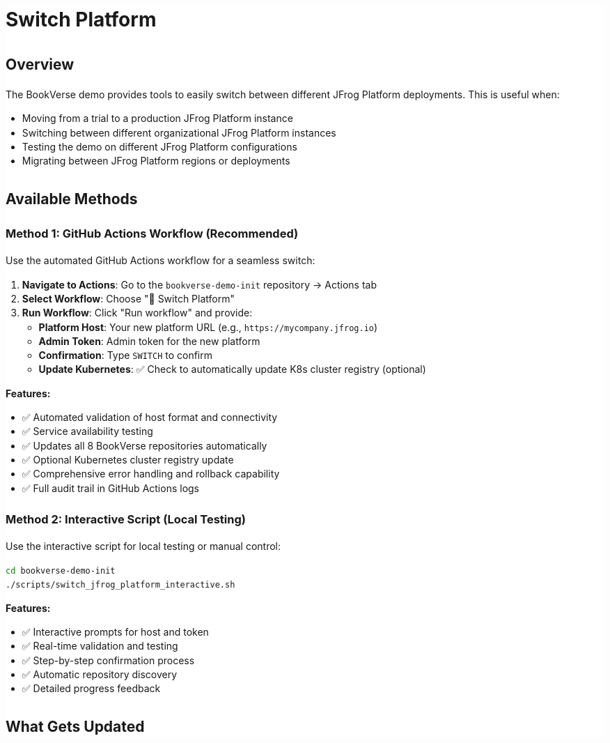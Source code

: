 # Switch Platform

## Overview

The BookVerse demo provides tools to easily switch between different JFrog Platform deployments. This is useful when:

- Moving from a trial to a production JFrog Platform instance
- Switching between different organizational JFrog Platform instances
- Testing the demo on different JFrog Platform configurations
- Migrating between JFrog Platform regions or deployments

## Available Methods

### Method 1: GitHub Actions Workflow (Recommended)

Use the automated GitHub Actions workflow for a seamless switch:

1. **Navigate to Actions**: Go to the `bookverse-demo-init` repository → Actions tab
2. **Select Workflow**: Choose "🔄 Switch Platform"
3. **Run Workflow**: Click "Run workflow" and provide:
   - **Platform Host**: Your new platform URL (e.g., `https://mycompany.jfrog.io`)
   - **Admin Token**: Admin token for the new platform
   - **Confirmation**: Type `SWITCH` to confirm
   - **Update Kubernetes**: ✅ Check to automatically update K8s cluster registry (optional)

**Features:**
- ✅ Automated validation of host format and connectivity
- ✅ Service availability testing
- ✅ Updates all 8 BookVerse repositories automatically
- ✅ Optional Kubernetes cluster registry update
- ✅ Comprehensive error handling and rollback capability
- ✅ Full audit trail in GitHub Actions logs

### Method 2: Interactive Script (Local Testing)

Use the interactive script for local testing or manual control:

```bash
cd bookverse-demo-init
./scripts/switch_jfrog_platform_interactive.sh
```

**Features:**
- ✅ Interactive prompts for host and token
- ✅ Real-time validation and testing
- ✅ Step-by-step confirmation process
- ✅ Automatic repository discovery
- ✅ Detailed progress feedback

## What Gets Updated
